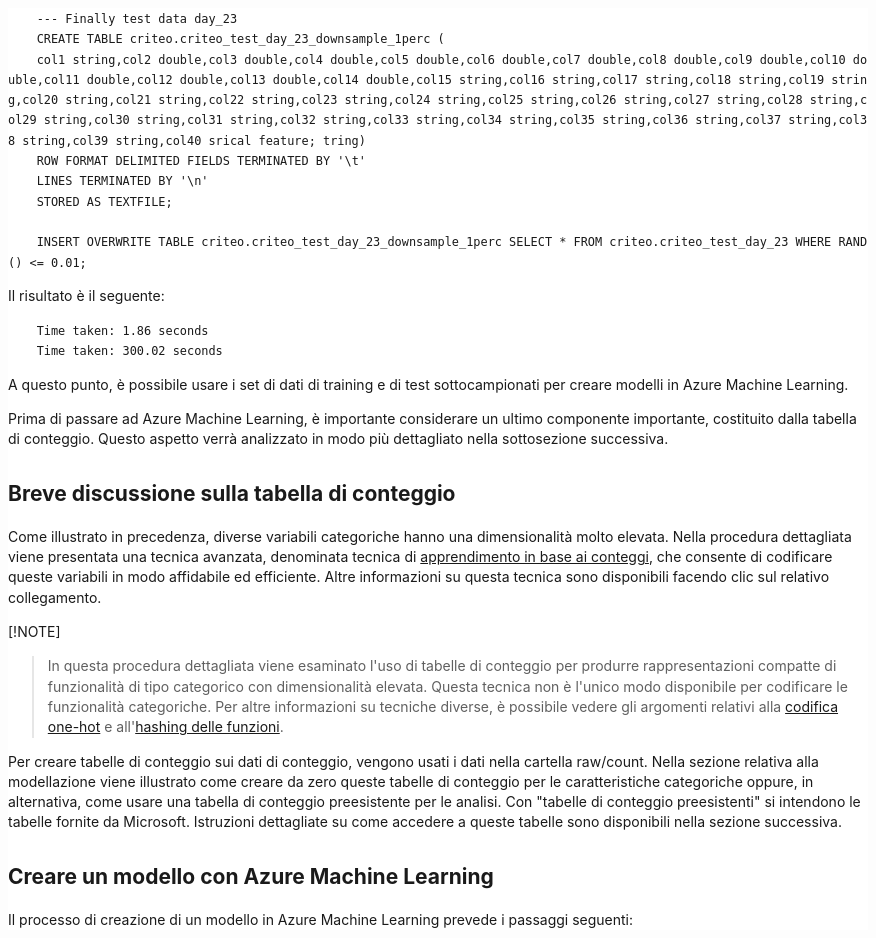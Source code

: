         --- Finally test data day_23
        CREATE TABLE criteo.criteo_test_day_23_downsample_1perc (
        col1 string,col2 double,col3 double,col4 double,col5 double,col6 double,col7 double,col8 double,col9 double,col10 double,col11 double,col12 double,col13 double,col14 double,col15 string,col16 string,col17 string,col18 string,col19 string,col20 string,col21 string,col22 string,col23 string,col24 string,col25 string,col26 string,col27 string,col28 string,col29 string,col30 string,col31 string,col32 string,col33 string,col34 string,col35 string,col36 string,col37 string,col38 string,col39 string,col40 srical feature; tring)
        ROW FORMAT DELIMITED FIELDS TERMINATED BY '\t'
        LINES TERMINATED BY '\n'
        STORED AS TEXTFILE;

        INSERT OVERWRITE TABLE criteo.criteo_test_day_23_downsample_1perc SELECT * FROM criteo.criteo_test_day_23 WHERE RAND() <= 0.01;

Il risultato è il seguente:

        Time taken: 1.86 seconds
        Time taken: 300.02 seconds

A questo punto, è possibile usare i set di dati di training e di test sottocampionati per creare modelli in Azure Machine Learning.

Prima di passare ad Azure Machine Learning, è importante considerare un ultimo componente importante, costituito dalla tabella di conteggio. Questo aspetto verrà analizzato in modo più dettagliato nella sottosezione successiva.

## <a name="count"></a> Breve discussione sulla tabella di conteggio
Come illustrato in precedenza, diverse variabili categoriche hanno una dimensionalità molto elevata. Nella procedura dettagliata viene presentata una tecnica avanzata, denominata tecnica di [apprendimento in base ai conteggi](https://blogs.technet.com/b/machinelearning/archive/2015/02/17/big-learning-made-easy-with-counts.aspx), che consente di codificare queste variabili in modo affidabile ed efficiente. Altre informazioni su questa tecnica sono disponibili facendo clic sul relativo collegamento.

[!NOTE]
>In questa procedura dettagliata viene esaminato l'uso di tabelle di conteggio per produrre rappresentazioni compatte di funzionalità di tipo categorico con dimensionalità elevata. Questa tecnica non è l'unico modo disponibile per codificare le funzionalità categoriche. Per altre informazioni su tecniche diverse, è possibile vedere gli argomenti relativi alla [codifica one-hot](https://en.wikipedia.org/wiki/One-hot) e all'[hashing delle funzioni](https://en.wikipedia.org/wiki/Feature_hashing).
>

Per creare tabelle di conteggio sui dati di conteggio, vengono usati i dati nella cartella raw/count. Nella sezione relativa alla modellazione viene illustrato come creare da zero queste tabelle di conteggio per le caratteristiche categoriche oppure, in alternativa, come usare una tabella di conteggio preesistente per le analisi. Con "tabelle di conteggio preesistenti" si intendono le tabelle fornite da Microsoft. Istruzioni dettagliate su come accedere a queste tabelle sono disponibili nella sezione successiva.

## <a name="aml"></a> Creare un modello con Azure Machine Learning
Il processo di creazione di un modello in Azure Machine Learning prevede i passaggi seguenti:

